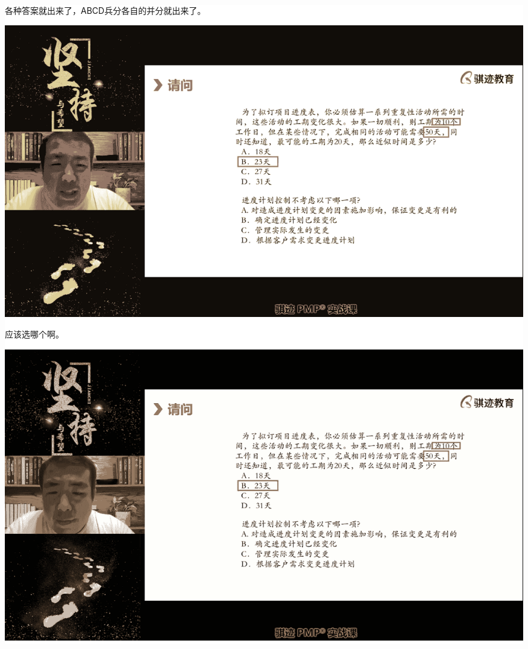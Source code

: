 各种答案就出来了，ABCD兵分各自的并分就出来了。

![](img/787f7071a056d255d60ed24f9e598e58_173.png)

应该选哪个啊。

![](img/787f7071a056d255d60ed24f9e598e58_175.png)
